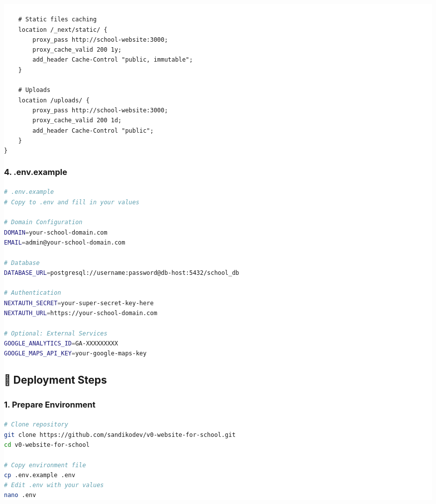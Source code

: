 ```nginx
    
    # Static files caching
    location /_next/static/ {
        proxy_pass http://school-website:3000;
        proxy_cache_valid 200 1y;
        add_header Cache-Control "public, immutable";
    }
    
    # Uploads
    location /uploads/ {
        proxy_pass http://school-website:3000;
        proxy_cache_valid 200 1d;
        add_header Cache-Control "public";
    }
}
```

### 4. .env.example

```bash
# .env.example
# Copy to .env and fill in your values

# Domain Configuration
DOMAIN=your-school-domain.com
EMAIL=admin@your-school-domain.com

# Database
DATABASE_URL=postgresql://username:password@db-host:5432/school_db

# Authentication
NEXTAUTH_SECRET=your-super-secret-key-here
NEXTAUTH_URL=https://your-school-domain.com

# Optional: External Services
GOOGLE_ANALYTICS_ID=GA-XXXXXXXXX
GOOGLE_MAPS_API_KEY=your-google-maps-key
```

## 🚀 Deployment Steps

### 1. Prepare Environment

```bash
# Clone repository
git clone https://github.com/sandikodev/v0-website-for-school.git
cd v0-website-for-school

# Copy environment file
cp .env.example .env
# Edit .env with your values
nano .env
```
